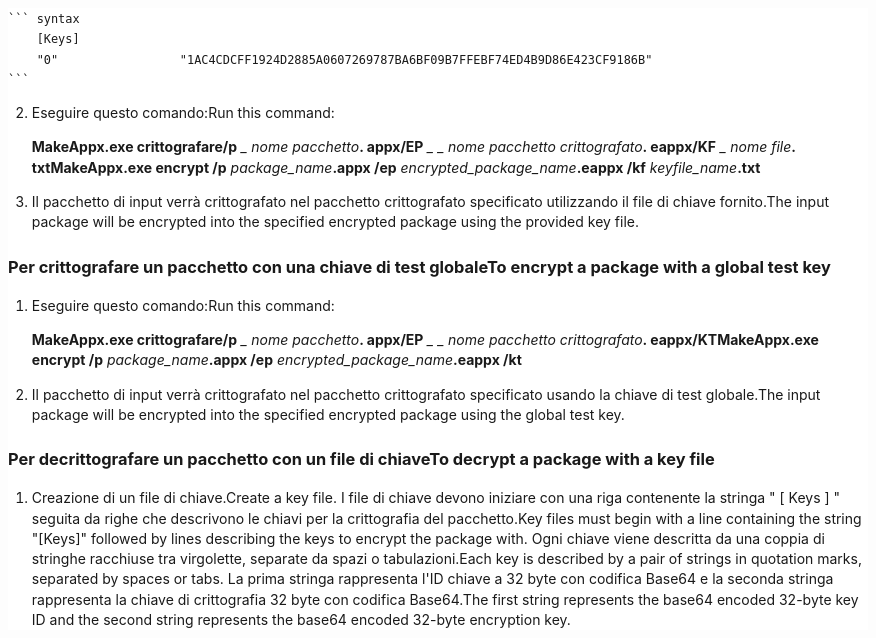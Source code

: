     ``` syntax
        [Keys]
        "0"                 "1AC4CDCFF1924D2885A0607269787BA6BF09B7FFEBF74ED4B9D86E423CF9186B"
    ```

2.  <span data-ttu-id="f818d-184">Eseguire questo comando:</span><span class="sxs-lookup"><span data-stu-id="f818d-184">Run this command:</span></span>

    <span data-ttu-id="f818d-185">**MakeAppx.exe crittografare/p** _\_ nome pacchetto_**. appx/EP** _\_ \_ nome pacchetto crittografato_**. eappx/KF** _\_ nome file_**. txt**</span><span class="sxs-lookup"><span data-stu-id="f818d-185">**MakeAppx.exe encrypt /p** _package\_name_**.appx /ep** _encrypted\_package\_name_**.eappx /kf** _keyfile\_name_**.txt**</span></span>

3.  <span data-ttu-id="f818d-186">Il pacchetto di input verrà crittografato nel pacchetto crittografato specificato utilizzando il file di chiave fornito.</span><span class="sxs-lookup"><span data-stu-id="f818d-186">The input package will be encrypted into the specified encrypted package using the provided key file.</span></span>

### <a name="to-encrypt-a-package-with-a-global-test-key"></a><span data-ttu-id="f818d-187">Per crittografare un pacchetto con una chiave di test globale</span><span class="sxs-lookup"><span data-stu-id="f818d-187">To encrypt a package with a global test key</span></span>

1.  <span data-ttu-id="f818d-188">Eseguire questo comando:</span><span class="sxs-lookup"><span data-stu-id="f818d-188">Run this command:</span></span>

    <span data-ttu-id="f818d-189">**MakeAppx.exe crittografare/p** _\_ nome pacchetto_**. appx/EP** _\_ \_ nome pacchetto crittografato_**. eappx/KT**</span><span class="sxs-lookup"><span data-stu-id="f818d-189">**MakeAppx.exe encrypt /p** _package\_name_**.appx /ep** _encrypted\_package\_name_**.eappx /kt**</span></span>

2.  <span data-ttu-id="f818d-190">Il pacchetto di input verrà crittografato nel pacchetto crittografato specificato usando la chiave di test globale.</span><span class="sxs-lookup"><span data-stu-id="f818d-190">The input package will be encrypted into the specified encrypted package using the global test key.</span></span>

### <a name="to-decrypt-a-package-with-a-key-file"></a><span data-ttu-id="f818d-191">Per decrittografare un pacchetto con un file di chiave</span><span class="sxs-lookup"><span data-stu-id="f818d-191">To decrypt a package with a key file</span></span>

1.  <span data-ttu-id="f818d-192">Creazione di un file di chiave.</span><span class="sxs-lookup"><span data-stu-id="f818d-192">Create a key file.</span></span> <span data-ttu-id="f818d-193">I file di chiave devono iniziare con una riga contenente la stringa " \[ Keys \] " seguita da righe che descrivono le chiavi per la crittografia del pacchetto.</span><span class="sxs-lookup"><span data-stu-id="f818d-193">Key files must begin with a line containing the string "\[Keys\]" followed by lines describing the keys to encrypt the package with.</span></span> <span data-ttu-id="f818d-194">Ogni chiave viene descritta da una coppia di stringhe racchiuse tra virgolette, separate da spazi o tabulazioni.</span><span class="sxs-lookup"><span data-stu-id="f818d-194">Each key is described by a pair of strings in quotation marks, separated by spaces or tabs.</span></span> <span data-ttu-id="f818d-195">La prima stringa rappresenta l'ID chiave a 32 byte con codifica Base64 e la seconda stringa rappresenta la chiave di crittografia 32 byte con codifica Base64.</span><span class="sxs-lookup"><span data-stu-id="f818d-195">The first string represents the base64 encoded 32-byte key ID and the second string represents the base64 encoded 32-byte encryption key.</span></span>
